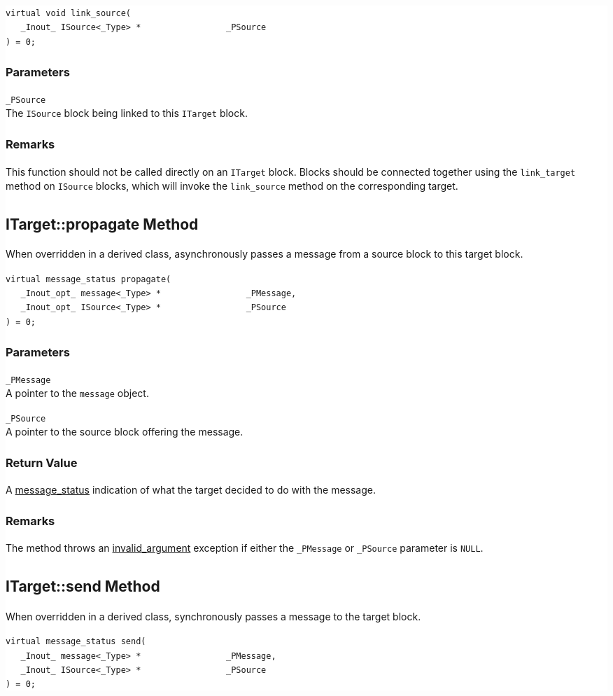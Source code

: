 ```  
virtual void link_source(  
   _Inout_ ISource<_Type> *                 _PSource  
) = 0;  
```  
  
### Parameters  
 `_PSource`  
 The                                 `ISource` block being linked to this                                 `ITarget` block.  
  
### Remarks  
 This function should not be called directly on an                         `ITarget` block. Blocks should be connected together using the                         `link_target` method on                         `ISource` blocks, which will invoke the                         `link_source` method on the corresponding target.  
  
##  <a name="itarget__propagate_method"></a>  ITarget::propagate Method  
 When overridden in a derived class, asynchronously passes a message from a source block to this target block.  
  
```  
virtual message_status propagate(  
   _Inout_opt_ message<_Type> *                 _PMessage,  
   _Inout_opt_ ISource<_Type> *                 _PSource  
) = 0;  
```  
  
### Parameters  
 `_PMessage`  
 A pointer to the                                 `message` object.  
  
 `_PSource`  
 A pointer to the source block offering the message.  
  
### Return Value  
 A                         [message_status](concurrency_namespace_Enumerations) indication of what the target decided to do with the message.  
  
### Remarks  
 The method throws an                         [invalid_argument](../vs140/invalid_argument-class.md) exception if either the                         `_PMessage` or                         `_PSource` parameter is                         `NULL`.  
  
##  <a name="itarget__send_method"></a>  ITarget::send Method  
 When overridden in a derived class, synchronously passes a message to the target block.  
  
```  
virtual message_status send(  
   _Inout_ message<_Type> *                 _PMessage,  
   _Inout_ ISource<_Type> *                 _PSource  
) = 0;  
```  
  